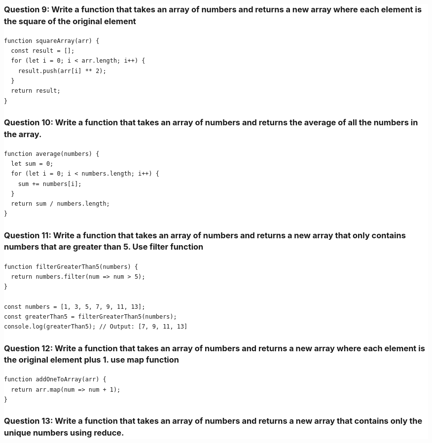 ### Question 9: Write a function that takes an array of numbers and returns a new array where each element is the square of the original element

```
function squareArray(arr) {
  const result = [];
  for (let i = 0; i < arr.length; i++) {
    result.push(arr[i] ** 2);
  }
  return result;
}
```

### Question 10: Write a function that takes an array of numbers and returns the average of all the numbers in the array.

```
function average(numbers) {
  let sum = 0;
  for (let i = 0; i < numbers.length; i++) {
    sum += numbers[i];
  }
  return sum / numbers.length;
}
```

### Question 11: Write a function that takes an array of numbers and returns a new array that only contains numbers that are greater than 5. Use filter function

```
function filterGreaterThan5(numbers) {
  return numbers.filter(num => num > 5);
}

const numbers = [1, 3, 5, 7, 9, 11, 13];
const greaterThan5 = filterGreaterThan5(numbers);
console.log(greaterThan5); // Output: [7, 9, 11, 13]
```

### Question 12: Write a function that takes an array of numbers and returns a new array where each element is the original element plus 1. use map function

```
function addOneToArray(arr) {
  return arr.map(num => num + 1);
}
```

### Question 13: Write a function that takes an array of numbers and returns a new array that contains only the unique numbers using reduce.
